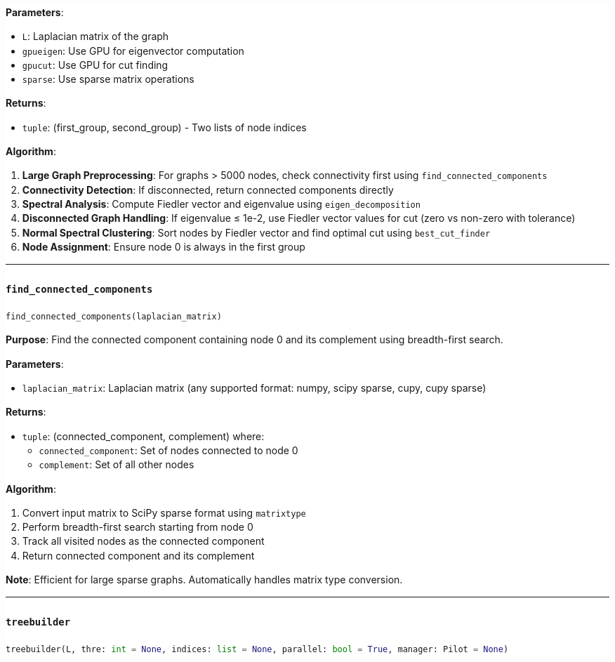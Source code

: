 **Parameters**:
- `L`: Laplacian matrix of the graph
- `gpueigen`: Use GPU for eigenvector computation
- `gpucut`: Use GPU for cut finding
- `sparse`: Use sparse matrix operations

**Returns**:
- `tuple`: (first_group, second_group) - Two lists of node indices

**Algorithm**:
1. **Large Graph Preprocessing**: For graphs > 5000 nodes, check connectivity first using `find_connected_components`
2. **Connectivity Detection**: If disconnected, return connected components directly
3. **Spectral Analysis**: Compute Fiedler vector and eigenvalue using `eigen_decomposition`
4. **Disconnected Graph Handling**: If eigenvalue ≤ 1e-2, use Fiedler vector values for cut (zero vs non-zero with tolerance)
5. **Normal Spectral Clustering**: Sort nodes by Fiedler vector and find optimal cut using `best_cut_finder`
6. **Node Assignment**: Ensure node 0 is always in the first group

---

### `find_connected_components`

```python
find_connected_components(laplacian_matrix)
```

**Purpose**: Find the connected component containing node 0 and its complement using breadth-first search.

**Parameters**:
- `laplacian_matrix`: Laplacian matrix (any supported format: numpy, scipy sparse, cupy, cupy sparse)

**Returns**:
- `tuple`: (connected_component, complement) where:
  - `connected_component`: Set of nodes connected to node 0
  - `complement`: Set of all other nodes

**Algorithm**:
1. Convert input matrix to SciPy sparse format using `matrixtype`
2. Perform breadth-first search starting from node 0
3. Track all visited nodes as the connected component
4. Return connected component and its complement

**Note**: Efficient for large sparse graphs. Automatically handles matrix type conversion.

---

### `treebuilder`

```python
treebuilder(L, thre: int = None, indices: list = None, parallel: bool = True, manager: Pilot = None)
```
